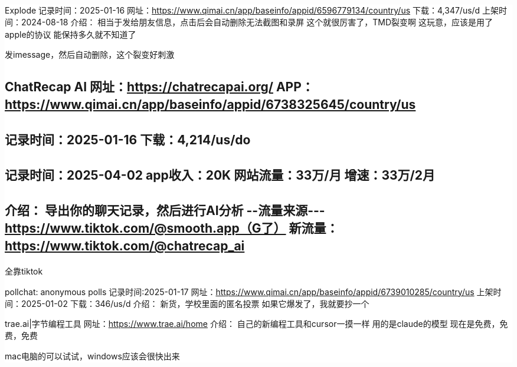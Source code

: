 
Explode
记录时间：2025-01-16
网址：https://www.qimai.cn/app/baseinfo/appid/6596779134/country/us
下载：4,347/us/d
上架时间：2024-08-18
介绍：
相当于发给朋友信息，点击后会自动删除无法截图和录屏
这个就很厉害了，TMD裂变啊
这玩意，应该是用了apple的协议
能保持多久就不知道了

发imessage，然后自动删除，这个裂变好刺激


ChatRecap AI 
网址：https://chatrecapai.org/
APP：https://www.qimai.cn/app/baseinfo/appid/6738325645/country/us
------------------------
记录时间：2025-01-16
下载：4,214/us/do
------------------------
记录时间：2025-04-02
app收入：20K
网站流量：33万/月
增速：33万/2月
----------------------------
介绍：
导出你的聊天记录，然后进行AI分析
--流量来源---
https://www.tiktok.com/@smooth.app（G了）
新流量：https://www.tiktok.com/@chatrecap_ai
-----------------------------
全靠tiktok



pollchat: anonymous polls
记录时间:2025-01-17
网址：https://www.qimai.cn/app/baseinfo/appid/6739010285/country/us
上架时间：2025-01-02
下载：346/us/d
介绍：
新货，学校里面的匿名投票
如果它爆发了，我就要抄一个


trae.ai|字节编程工具
网址：https://www.trae.ai/home
介绍：
自己的新编程工具和cursor一摸一样
用的是claude的模型
现在是免费，免费，免费

mac电脑的可以试试，windows应该会很快出来
